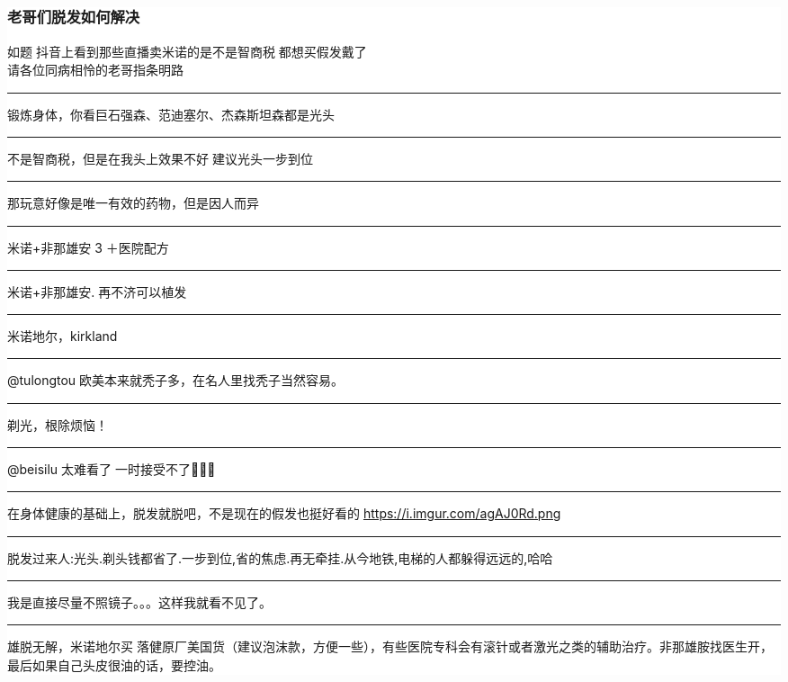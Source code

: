 ### 老哥们脱发如何解决

如题
抖音上看到那些直播卖米诺的是不是智商税
都想买假发戴了   
请各位同病相怜的老哥指条明路

---------------------------------------------------

锻炼身体，你看巨石强森、范迪塞尔、杰森斯坦森都是光头

---------------------------------------------------

不是智商税，但是在我头上效果不好
建议光头一步到位

---------------------------------------------------

那玩意好像是唯一有效的药物，但是因人而异

---------------------------------------------------

米诺+非那雄安     3 ＋医院配方

---------------------------------------------------

米诺+非那雄安. 再不济可以植发

---------------------------------------------------

米诺地尔，kirkland

---------------------------------------------------

@tulongtou 欧美本来就秃子多，在名人里找秃子当然容易。

---------------------------------------------------

剃光，根除烦恼！

---------------------------------------------------

@beisilu 太难看了  一时接受不了🤦🏻‍♂️

---------------------------------------------------

在身体健康的基础上，脱发就脱吧，不是现在的假发也挺好看的 https://i.imgur.com/agAJ0Rd.png

---------------------------------------------------

脱发过来人:光头.剃头钱都省了.一步到位,省的焦虑.再无牵挂.从今地铁,电梯的人都躲得远远的,哈哈

---------------------------------------------------

我是直接尽量不照镜子。。。这样我就看不见了。

---------------------------------------------------

雄脱无解，米诺地尔买 落健原厂美国货（建议泡沫款，方便一些），有些医院专科会有滚针或者激光之类的辅助治疗。非那雄胺找医生开，最后如果自己头皮很油的话，要控油。
